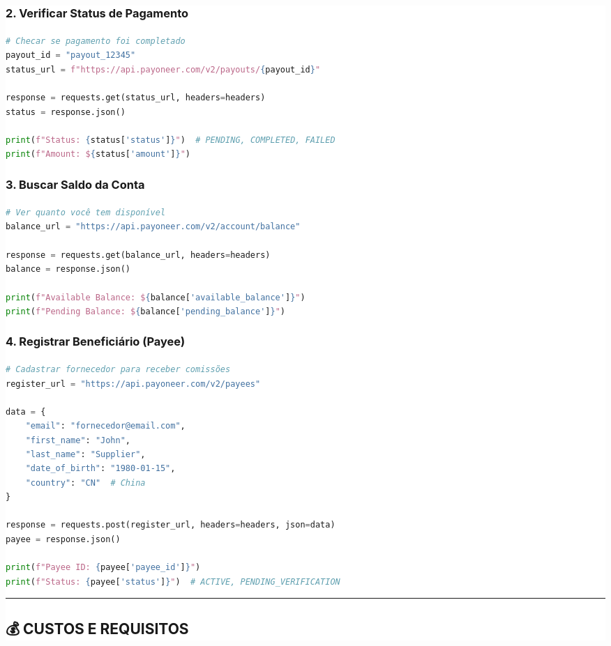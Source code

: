 ### **2. Verificar Status de Pagamento**

```python
# Checar se pagamento foi completado
payout_id = "payout_12345"
status_url = f"https://api.payoneer.com/v2/payouts/{payout_id}"

response = requests.get(status_url, headers=headers)
status = response.json()

print(f"Status: {status['status']}")  # PENDING, COMPLETED, FAILED
print(f"Amount: ${status['amount']}")
```

### **3. Buscar Saldo da Conta**

```python
# Ver quanto você tem disponível
balance_url = "https://api.payoneer.com/v2/account/balance"

response = requests.get(balance_url, headers=headers)
balance = response.json()

print(f"Available Balance: ${balance['available_balance']}")
print(f"Pending Balance: ${balance['pending_balance']}")
```

### **4. Registrar Beneficiário (Payee)**

```python
# Cadastrar fornecedor para receber comissões
register_url = "https://api.payoneer.com/v2/payees"

data = {
    "email": "fornecedor@email.com",
    "first_name": "John",
    "last_name": "Supplier",
    "date_of_birth": "1980-01-15",
    "country": "CN"  # China
}

response = requests.post(register_url, headers=headers, json=data)
payee = response.json()

print(f"Payee ID: {payee['payee_id']}")
print(f"Status: {payee['status']}")  # ACTIVE, PENDING_VERIFICATION
```

---

## 💰 **CUSTOS E REQUISITOS**
